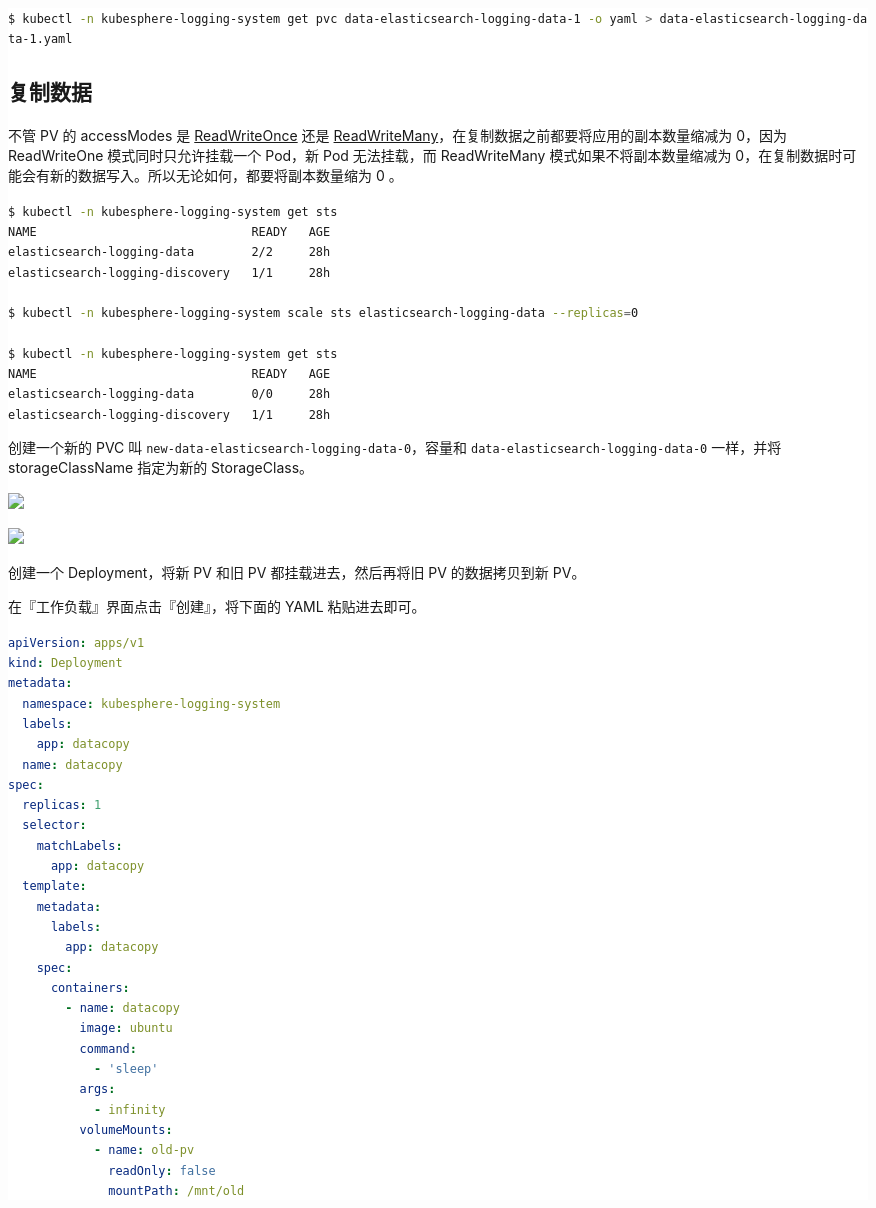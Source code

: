 ```bash
$ kubectl -n kubesphere-logging-system get pvc data-elasticsearch-logging-data-1 -o yaml > data-elasticsearch-logging-data-1.yaml
```

## 复制数据

不管 PV 的 accessModes 是 [ReadWriteOnce](https://kubernetes.io/docs/concepts/storage/persistent-volumes/#access-modes) 还是 [ReadWriteMany](https://kubernetes.io/docs/concepts/storage/persistent-volumes/#access-modes)，在复制数据之前都要将应用的副本数量缩减为 0，因为 ReadWriteOne 模式同时只允许挂载一个 Pod，新 Pod 无法挂载，而 ReadWriteMany 模式如果不将副本数量缩减为 0，在复制数据时可能会有新的数据写入。所以无论如何，都要将副本数量缩为 0 。

```bash
$ kubectl -n kubesphere-logging-system get sts
NAME                              READY   AGE
elasticsearch-logging-data        2/2     28h
elasticsearch-logging-discovery   1/1     28h

$ kubectl -n kubesphere-logging-system scale sts elasticsearch-logging-data --replicas=0

$ kubectl -n kubesphere-logging-system get sts
NAME                              READY   AGE
elasticsearch-logging-data        0/0     28h
elasticsearch-logging-discovery   1/1     28h
```

创建一个新的 PVC 叫 `new-data-elasticsearch-logging-data-0`，容量和 `data-elasticsearch-logging-data-0` 一样，并将 storageClassName 指定为新的 StorageClass。

![](https://pek3b.qingstor.com/kubesphere-community/images/202206162324135.png)

![](https://pek3b.qingstor.com/kubesphere-community/images/202206162325361.png)

创建一个 Deployment，将新 PV 和旧 PV 都挂载进去，然后再将旧 PV 的数据拷贝到新 PV。

在『工作负载』界面点击『创建』，将下面的 YAML 粘贴进去即可。

```yaml
apiVersion: apps/v1
kind: Deployment
metadata:
  namespace: kubesphere-logging-system
  labels:
    app: datacopy
  name: datacopy
spec:
  replicas: 1
  selector:
    matchLabels:
      app: datacopy
  template:
    metadata:
      labels:
        app: datacopy
    spec:
      containers:
        - name: datacopy
          image: ubuntu
          command:
            - 'sleep'
          args:
            - infinity
          volumeMounts:
            - name: old-pv
              readOnly: false
              mountPath: /mnt/old
```